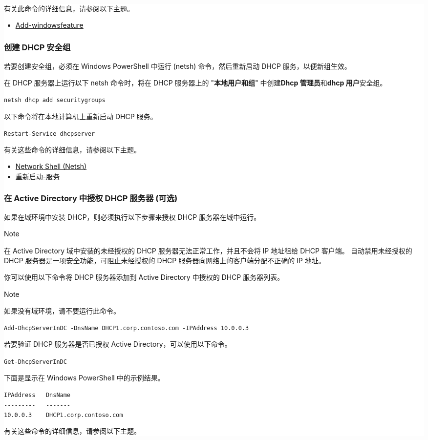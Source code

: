 有关此命令的详细信息，请参阅以下主题。

- [Add-windowsfeature](https://docs.microsoft.com/powershell/module/servermanager/install-windowsfeature)

### <a name="create-dhcp-security-groups"></a>创建 DHCP 安全组

若要创建安全组，必须在 Windows PowerShell 中运行 \(netsh\) 命令，然后重新启动 DHCP 服务，以便新组生效。

在 DHCP 服务器上运行以下 netsh 命令时，将在 DHCP 服务器上的 "**本地用户和组**" 中创建**Dhcp 管理员**和**dhcp 用户**安全组。

```
netsh dhcp add securitygroups
```

以下命令将在本地计算机上重新启动 DHCP 服务。

```
Restart-Service dhcpserver
```

有关这些命令的详细信息，请参阅以下主题。

- [Network Shell (Netsh)](../netsh/netsh.md)
- [重新启动-服务](https://docs.microsoft.com/powershell/module/microsoft.powershell.management/restart-service)

### <a name="authorize-the-dhcp-server-in-active-directory-optional"></a>在 Active Directory 中授权 DHCP 服务器 \(可选\)

如果在域环境中安装 DHCP，则必须执行以下步骤来授权 DHCP 服务器在域中运行。

> [!NOTE]
> 在 Active Directory 域中安装的未经授权的 DHCP 服务器无法正常工作，并且不会将 IP 地址租给 DHCP 客户端。 自动禁用未经授权的 DHCP 服务器是一项安全功能，可阻止未经授权的 DHCP 服务器向网络上的客户端分配不正确的 IP 地址。

你可以使用以下命令将 DHCP 服务器添加到 Active Directory 中授权的 DHCP 服务器列表。 

> [!NOTE]
> 如果没有域环境，请不要运行此命令。

```
Add-DhcpServerInDC -DnsName DHCP1.corp.contoso.com -IPAddress 10.0.0.3
```

若要验证 DHCP 服务器是否已授权 Active Directory，可以使用以下命令。

```
Get-DhcpServerInDC
```

下面是显示在 Windows PowerShell 中的示例结果。

```
IPAddress   DnsName
---------   -------
10.0.0.3    DHCP1.corp.contoso.com
```

有关这些命令的详细信息，请参阅以下主题。
